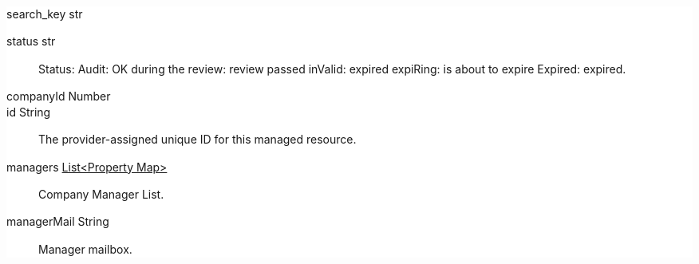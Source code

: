 <a data-swiftype-name="resource-property" data-swiftype-type="text" href="#search_key_python" style="color: inherit; text-decoration: inherit;">search_<wbr>key</a>
</span>
        <span class="property-indicator"></span>
        <span class="property-type">str</span>
    </dt>
    <dd></dd><dt class="property-"
            title="">
        <span id="status_python">
<a data-swiftype-name="resource-property" data-swiftype-type="text" href="#status_python" style="color: inherit; text-decoration: inherit;">status</a>
</span>
        <span class="property-indicator"></span>
        <span class="property-type">str</span>
    </dt>
    <dd><p>Status: Audit: OK during the review: review passed inValid: expired expiRing: is about to expire Expired: expired.</p>
</dd></dl>
</pulumi-choosable>
</div>

<div>
<pulumi-choosable type="language" values="yaml">
<dl class="resources-properties"><dt class="property-"
            title="">
        <span id="companyid_yaml">
<a data-swiftype-name="resource-property" data-swiftype-type="text" href="#companyid_yaml" style="color: inherit; text-decoration: inherit;">company<wbr>Id</a>
</span>
        <span class="property-indicator"></span>
        <span class="property-type">Number</span>
    </dt>
    <dd></dd><dt class="property-"
            title="">
        <span id="id_yaml">
<a data-swiftype-name="resource-property" data-swiftype-type="text" href="#id_yaml" style="color: inherit; text-decoration: inherit;">id</a>
</span>
        <span class="property-indicator"></span>
        <span class="property-type">String</span>
    </dt>
    <dd><p>The provider-assigned unique ID for this managed resource.</p>
</dd><dt class="property-"
            title="">
        <span id="managers_yaml">
<a data-swiftype-name="resource-property" data-swiftype-type="text" href="#managers_yaml" style="color: inherit; text-decoration: inherit;">managers</a>
</span>
        <span class="property-indicator"></span>
        <span class="property-type"><a href="#getdescribemanagersmanager">List&lt;Property Map&gt;</a></span>
    </dt>
    <dd><p>Company Manager List.</p>
</dd><dt class="property-"
            title="">
        <span id="managermail_yaml">
<a data-swiftype-name="resource-property" data-swiftype-type="text" href="#managermail_yaml" style="color: inherit; text-decoration: inherit;">manager<wbr>Mail</a>
</span>
        <span class="property-indicator"></span>
        <span class="property-type">String</span>
    </dt>
    <dd><p>Manager mailbox.</p>
</dd><dt class="property-"